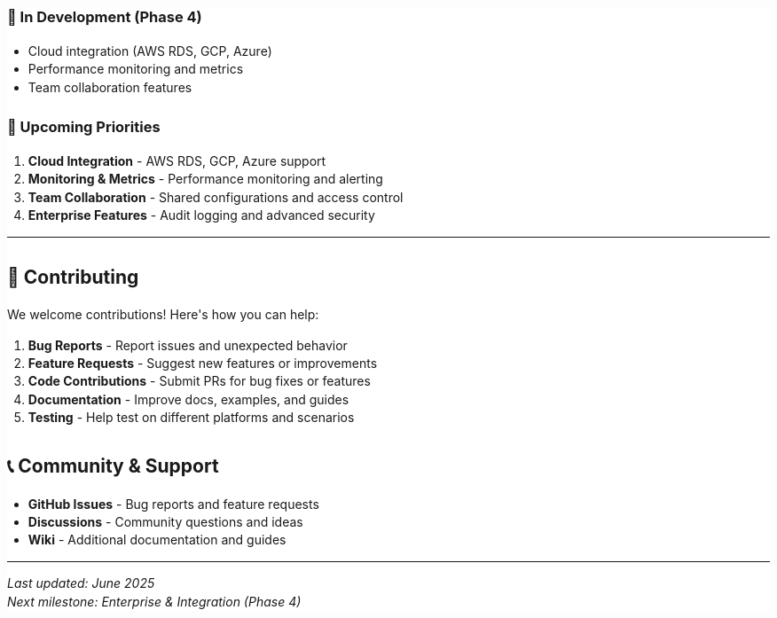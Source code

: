 ### 🔄 In Development (Phase 4)
- Cloud integration (AWS RDS, GCP, Azure)
- Performance monitoring and metrics
- Team collaboration features

### 📅 Upcoming Priorities
1. **Cloud Integration** - AWS RDS, GCP, Azure support
2. **Monitoring & Metrics** - Performance monitoring and alerting
3. **Team Collaboration** - Shared configurations and access control
4. **Enterprise Features** - Audit logging and advanced security

---

## 🤝 Contributing

We welcome contributions! Here's how you can help:

1. **Bug Reports** - Report issues and unexpected behavior
2. **Feature Requests** - Suggest new features or improvements  
3. **Code Contributions** - Submit PRs for bug fixes or features
4. **Documentation** - Improve docs, examples, and guides
5. **Testing** - Help test on different platforms and scenarios

## 📞 Community & Support

- **GitHub Issues** - Bug reports and feature requests
- **Discussions** - Community questions and ideas
- **Wiki** - Additional documentation and guides

---

*Last updated: June 2025*  
*Next milestone: Enterprise & Integration (Phase 4)*
